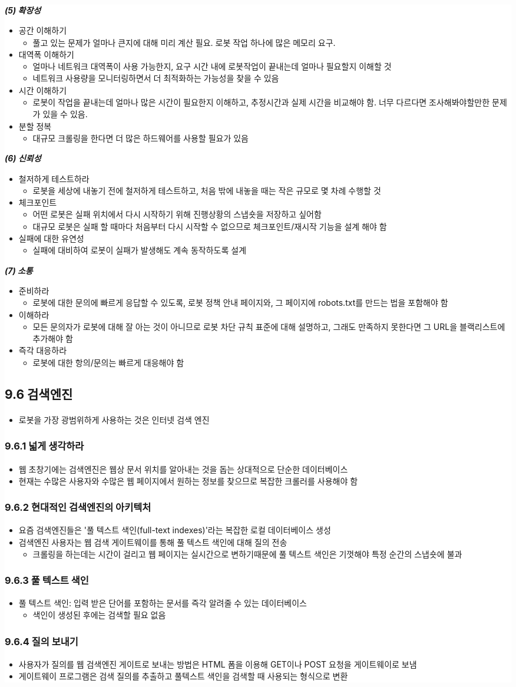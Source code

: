 ***(5) 확장성***

- 공간 이해하기
    - 풀고 있는 문제가 얼마나 큰지에 대해 미리 계산 필요. 로봇 작업 하나에 많은 메모리 요구.
- 대역폭 이해하기
    - 얼마나 네트워크 대역폭이 사용 가능한지, 요구 시간 내에 로봇작업이 끝내는데 얼마나 필요할지 이해할 것
    - 네트워크 사용량을 모니터링하면서 더 최적화하는 가능성을 찾을 수 있음
- 시간 이해하기
    - 로봇이 작업을 끝내는데 얼마나 많은 시간이 필요한지 이해하고, 추정시간과 실제 시간을 비교해야 함. 너무 다르다면 조사해봐야할만한 문제가 있을 수 있음.
- 분할 정복
    - 대규모 크롤링을 한다면 더 많은 하드웨어를 사용할 필요가 있음

***(6) 신뢰성***

- 철저하게 테스트하라
    - 로봇을 세상에 내놓기 전에 철저하게 테스트하고, 처음 밖에 내놓을 때는 작은 규모로 몇 차례 수행할 것
- 체크포인트
    - 어떤 로봇은 실패 위치에서 다시 시작하기 위해 진행상황의 스냅숏을 저장하고 싶어함
    - 대규모 로봇은 실패 할 때마다 처음부터 다시 시작할 수 없으므로 체크포인트/재시작 기능을 설계 해야 함
- 실패에 대한 유연성
    - 실패에 대비하여 로봇이 실패가 발생해도 계속 동작하도록 설계

***(7) 소통***

- 준비하라
    - 로봇에 대한 문의에 빠르게 응답할 수 있도록, 로봇 정책 안내 페이지와, 그 페이지에 robots.txt를 만드는 법을 포함해야 함
- 이해하라
    - 모든 문의자가 로봇에 대해 잘 아는 것이 아니므로 로봇 차단 규칙 표준에 대해 설명하고, 그래도 만족하지 못한다면 그 URL을 블랙리스트에 추가해야 함
- 즉각 대응하라
    - 로봇에 대한 항의/문의는 빠르게 대응해야 함

## 9.6 검색엔진

- 로봇을 가장 광범위하게 사용하는 것은 인터넷 검색 엔진

### 9.6.1 넓게 생각하라

- 웹 초창기에는 검색엔진은 웹상 문서 위치를 알아내는 것을 돕는 상대적으로 단순한 데이터베이스
- 현재는 수많은 사용자와 수많은 웹 페이지에서 원하는 정보를 찾으므로 복잡한 크롤러를 사용해야 함

### 9.6.2 현대적인 검색엔진의 아키텍처

- 요즘 검색엔진들은 '풀 텍스트 색인(full-text indexes)'라는 복잡한 로컬 데이터베이스 생성
- 검색엔진 사용자는 웹 검색 게이트웨이를 통해 풀 텍스트 색인에 대해 질의 전송
    - 크롤링을 하는데는 시간이 걸리고 웹 페이지는 실시간으로 변하기때문에 풀 텍스트 색인은 기껏해야 특정 순간의 스냅숏에 불과

### 9.6.3 풀 텍스트 색인

- 풀 텍스트 색인: 입력 받은 단어를 포함하는 문서를 즉각 알려줄 수 있는 데이터베이스
    - 색인이 생성된 후에는 검색할 필요 없음

### 9.6.4 질의 보내기

- 사용자가 질의를 웹 검색엔진 게이트로 보내는 방법은 HTML 폼을 이용해 GET이나 POST 요청을 게이트웨이로 보냄
- 게이트웨이 프로그램은 검색 질의를 추출하고 풀텍스트 색인을 검색할 때 사용되는 형식으로 변환
